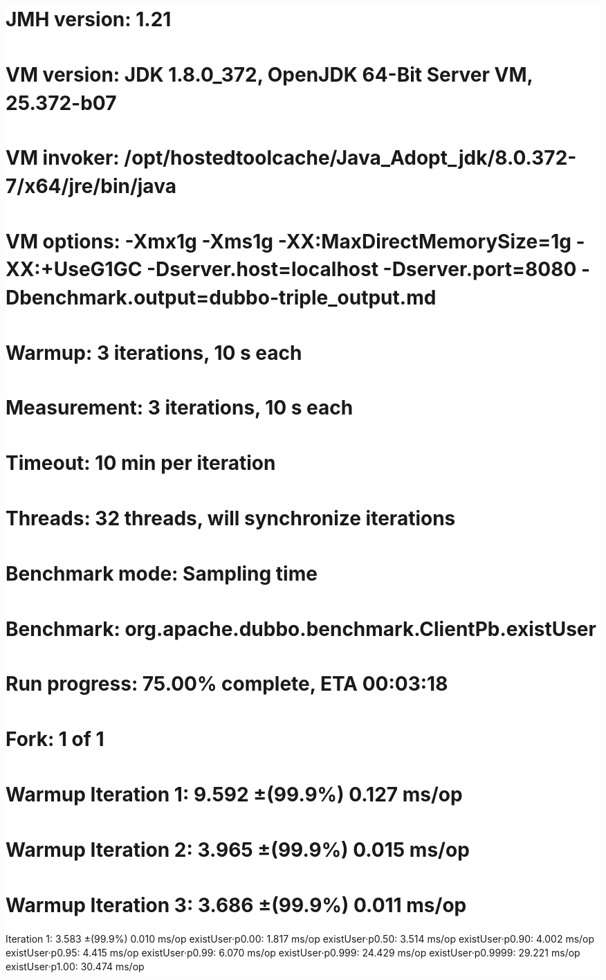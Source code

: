 
# JMH version: 1.21
# VM version: JDK 1.8.0_372, OpenJDK 64-Bit Server VM, 25.372-b07
# VM invoker: /opt/hostedtoolcache/Java_Adopt_jdk/8.0.372-7/x64/jre/bin/java
# VM options: -Xmx1g -Xms1g -XX:MaxDirectMemorySize=1g -XX:+UseG1GC -Dserver.host=localhost -Dserver.port=8080 -Dbenchmark.output=dubbo-triple_output.md
# Warmup: 3 iterations, 10 s each
# Measurement: 3 iterations, 10 s each
# Timeout: 10 min per iteration
# Threads: 32 threads, will synchronize iterations
# Benchmark mode: Sampling time
# Benchmark: org.apache.dubbo.benchmark.ClientPb.existUser

# Run progress: 75.00% complete, ETA 00:03:18
# Fork: 1 of 1
# Warmup Iteration   1: 9.592 ±(99.9%) 0.127 ms/op
# Warmup Iteration   2: 3.965 ±(99.9%) 0.015 ms/op
# Warmup Iteration   3: 3.686 ±(99.9%) 0.011 ms/op
Iteration   1: 3.583 ±(99.9%) 0.010 ms/op
                 existUser·p0.00:   1.817 ms/op
                 existUser·p0.50:   3.514 ms/op
                 existUser·p0.90:   4.002 ms/op
                 existUser·p0.95:   4.415 ms/op
                 existUser·p0.99:   6.070 ms/op
                 existUser·p0.999:  24.429 ms/op
                 existUser·p0.9999: 29.221 ms/op
                 existUser·p1.00:   30.474 ms/op
